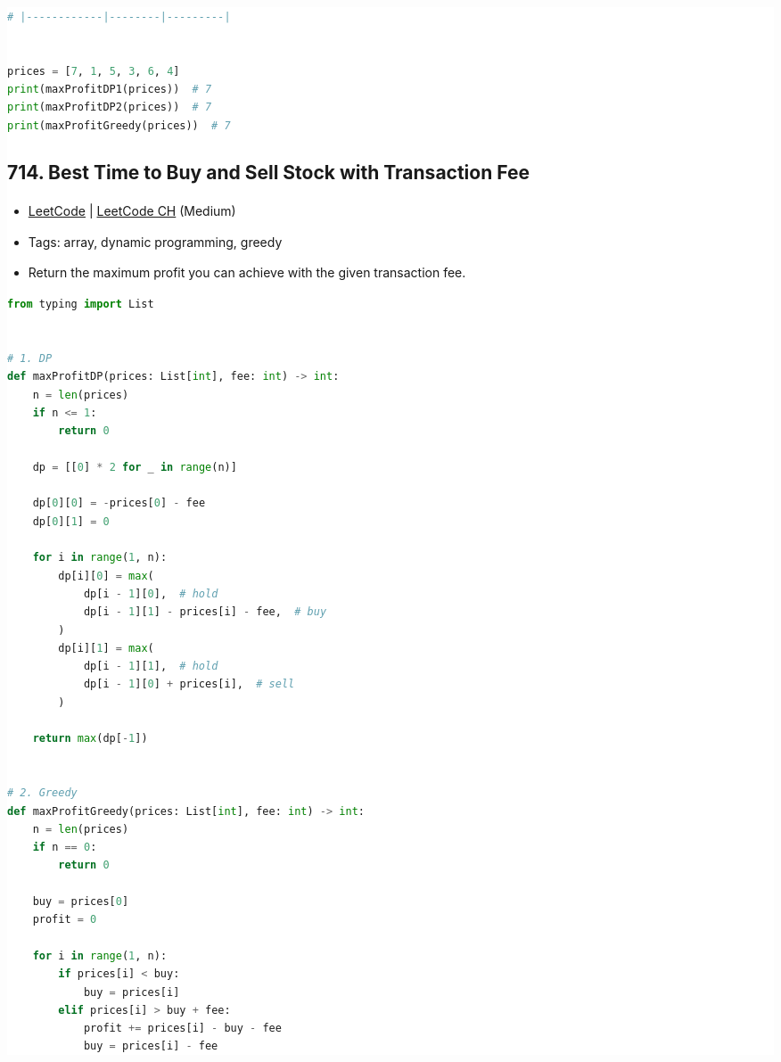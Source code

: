 ```python title="122. Best Time to Buy and Sell Stock II - Python Solution"
# |------------|--------|---------|


prices = [7, 1, 5, 3, 6, 4]
print(maxProfitDP1(prices))  # 7
print(maxProfitDP2(prices))  # 7
print(maxProfitGreedy(prices))  # 7

```

## 714. Best Time to Buy and Sell Stock with Transaction Fee

-   [LeetCode](https://leetcode.com/problems/best-time-to-buy-and-sell-stock-with-transaction-fee/) | [LeetCode CH](https://leetcode.cn/problems/best-time-to-buy-and-sell-stock-with-transaction-fee/) (Medium)

-   Tags: array, dynamic programming, greedy
-   Return the maximum profit you can achieve with the given transaction fee.

```python title="714. Best Time to Buy and Sell Stock with Transaction Fee - Python Solution"
from typing import List


# 1. DP
def maxProfitDP(prices: List[int], fee: int) -> int:
    n = len(prices)
    if n <= 1:
        return 0

    dp = [[0] * 2 for _ in range(n)]

    dp[0][0] = -prices[0] - fee
    dp[0][1] = 0

    for i in range(1, n):
        dp[i][0] = max(
            dp[i - 1][0],  # hold
            dp[i - 1][1] - prices[i] - fee,  # buy
        )
        dp[i][1] = max(
            dp[i - 1][1],  # hold
            dp[i - 1][0] + prices[i],  # sell
        )

    return max(dp[-1])


# 2. Greedy
def maxProfitGreedy(prices: List[int], fee: int) -> int:
    n = len(prices)
    if n == 0:
        return 0

    buy = prices[0]
    profit = 0

    for i in range(1, n):
        if prices[i] < buy:
            buy = prices[i]
        elif prices[i] > buy + fee:
            profit += prices[i] - buy - fee
            buy = prices[i] - fee

```